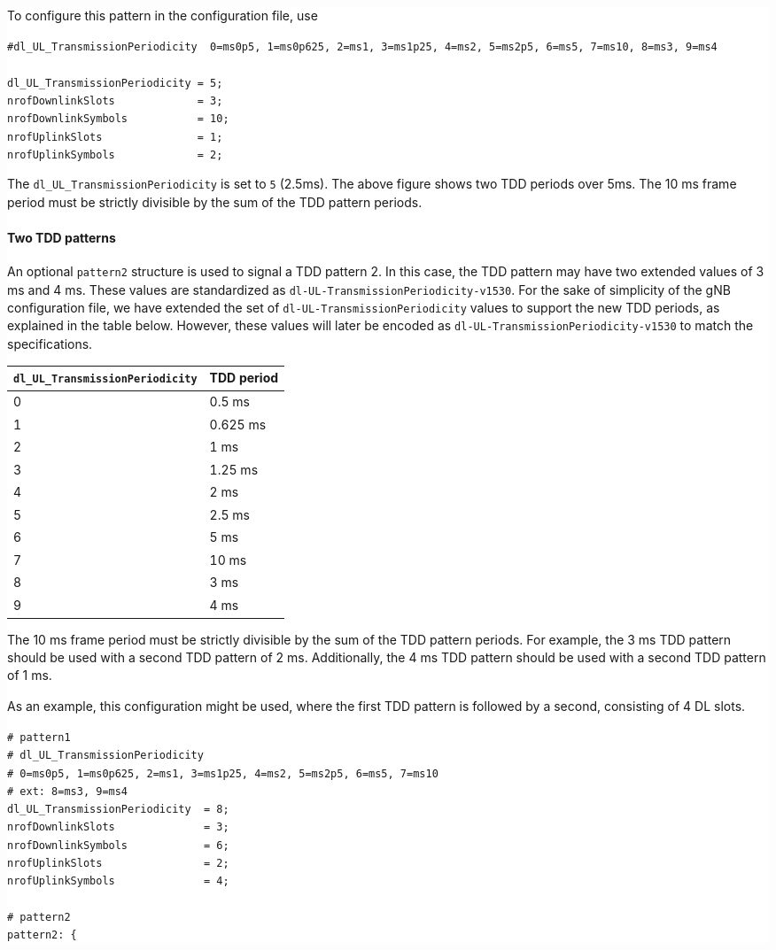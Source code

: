 To configure this pattern in the configuration file, use

```plaintext
#dl_UL_TransmissionPeriodicity  0=ms0p5, 1=ms0p625, 2=ms1, 3=ms1p25, 4=ms2, 5=ms2p5, 6=ms5, 7=ms10, 8=ms3, 9=ms4

dl_UL_TransmissionPeriodicity = 5;
nrofDownlinkSlots             = 3;
nrofDownlinkSymbols           = 10;
nrofUplinkSlots               = 1;
nrofUplinkSymbols             = 2;
```

The `dl_UL_TransmissionPeriodicity` is set to `5` (2.5ms). The above figure
shows two TDD periods over 5ms. The 10 ms frame period must be strictly
divisible by the sum of the TDD pattern periods.

#### Two TDD patterns

An optional `pattern2` structure is used to signal a TDD pattern 2.
In this case, the TDD pattern may have two extended values of 3 ms and 4 ms.
These values are standardized as `dl-UL-TransmissionPeriodicity-v1530`. For the
sake of simplicity of the gNB configuration file, we have extended the set of
`dl-UL-TransmissionPeriodicity` values to support the new TDD periods, as
explained in the table below. However, these values will later be encoded as
`dl-UL-TransmissionPeriodicity-v1530` to match the specifications.

| `dl_UL_TransmissionPeriodicity` | TDD period |
|---------------------------------|------------|
| 0                               | 0.5 ms     |
| 1                               | 0.625 ms   |
| 2                               | 1 ms       |
| 3                               | 1.25 ms    |
| 4                               | 2 ms       |
| 5                               | 2.5 ms     |
| 6                               | 5 ms       |
| 7                               | 10 ms      |
| 8                               | 3 ms       |
| 9                               | 4 ms       |

The 10 ms frame period must be strictly divisible by the sum of the TDD pattern
periods. For example, the 3 ms TDD pattern should be used with a second TDD
pattern of 2 ms. Additionally, the 4 ms TDD pattern should be used with a
second TDD pattern of 1 ms.

As an example, this configuration might be used, where the first TDD pattern is
followed by a second, consisting of 4 DL slots.
```
# pattern1
# dl_UL_TransmissionPeriodicity
# 0=ms0p5, 1=ms0p625, 2=ms1, 3=ms1p25, 4=ms2, 5=ms2p5, 6=ms5, 7=ms10
# ext: 8=ms3, 9=ms4
dl_UL_TransmissionPeriodicity  = 8;
nrofDownlinkSlots              = 3;
nrofDownlinkSymbols            = 6;
nrofUplinkSlots                = 2;
nrofUplinkSymbols              = 4;

# pattern2
pattern2: {
```